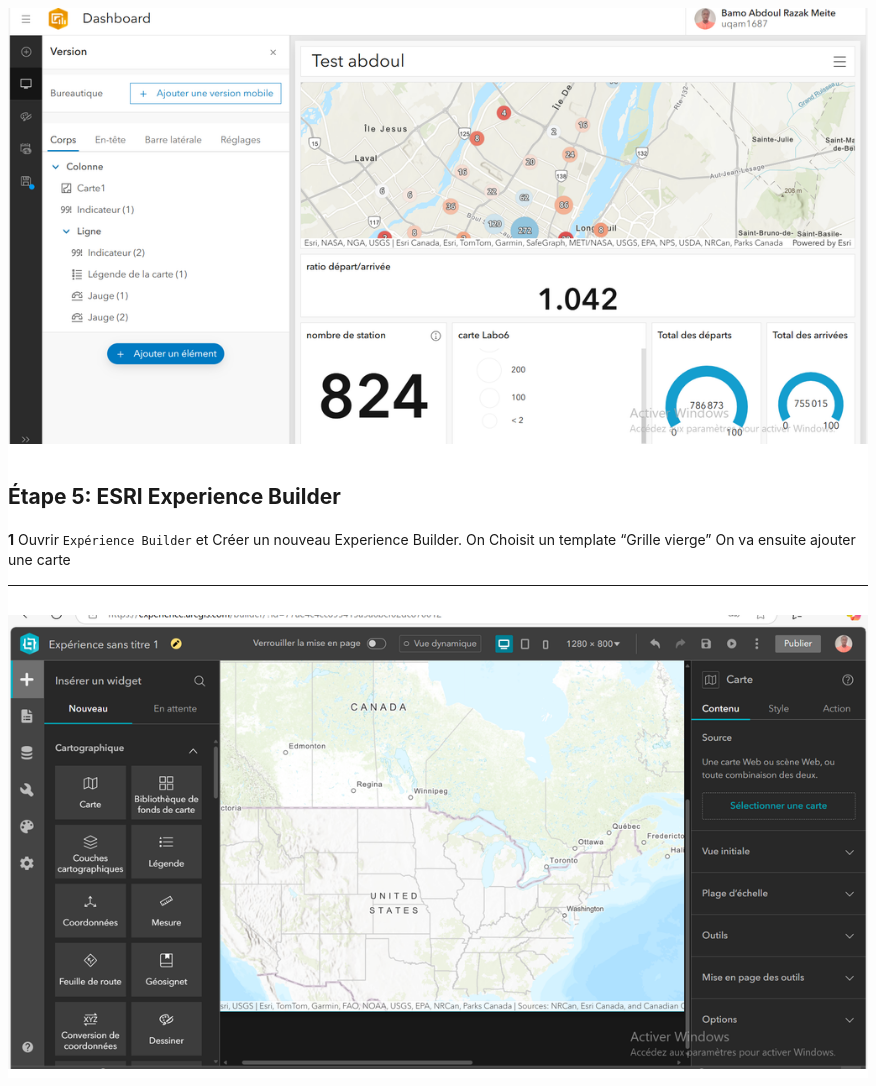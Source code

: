 ![alt text](<carte avec toutes valeurs filtres.png>)
---

## Étape 5: ESRI Experience Builder

**1** Ouvrir `Expérience Builder` et Créer un nouveau Experience Builder. On Choisit un template “Grille vierge”
On va ensuite ajouter une carte 

---
![alt text](<ajout de carte experience builder.png>)
---

